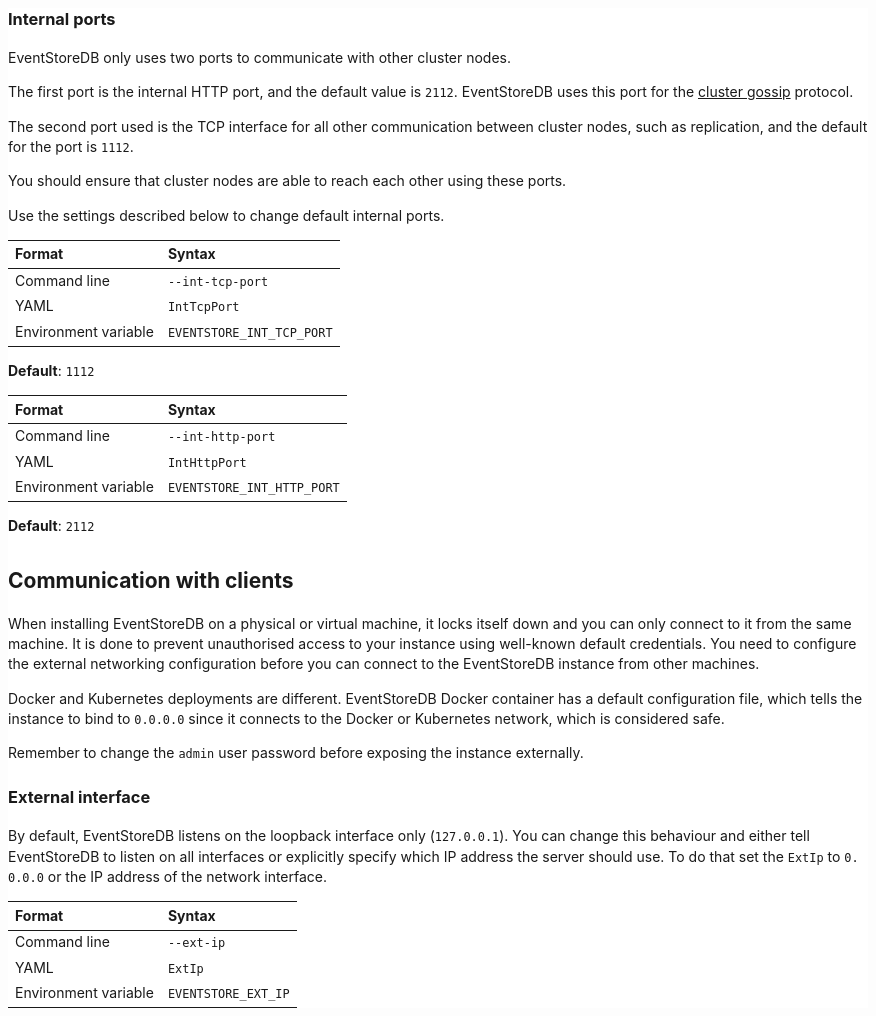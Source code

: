 ### Internal ports

EventStoreDB only uses two ports to communicate with other cluster nodes.

The first port is the internal HTTP port, and the default value is `2112`. EventStoreDB uses this port for the [cluster gossip](cluster.md#gossip-protocol) protocol.

The second port used is the TCP interface for all other communication between cluster nodes, such as replication, and the default for the port is `1112`.

You should ensure that cluster nodes are able to reach each other using these ports.

Use the settings described below to change default internal ports.

| Format               | Syntax                    |
|:---------------------|:--------------------------|
| Command line         | `--int-tcp-port`          |
| YAML                 | `IntTcpPort`              |
| Environment variable | `EVENTSTORE_INT_TCP_PORT` |

**Default**: `1112`

| Format               | Syntax                     |
|:---------------------|:---------------------------|
| Command line         | `--int-http-port`          |
| YAML                 | `IntHttpPort`              |
| Environment variable | `EVENTSTORE_INT_HTTP_PORT` |

**Default**: `2112`

## Communication with clients

When installing EventStoreDB on a physical or virtual machine, it locks itself down and you can only connect to it from the same machine. It is done to prevent unauthorised access to your instance using well-known default credentials. You need to configure the external networking configuration before you can connect to the EventStoreDB instance from other machines.

Docker and Kubernetes deployments are different. EventStoreDB Docker container has a default configuration file, which tells the instance to bind to `0.0.0.0` since it connects to the Docker or Kubernetes network, which is considered safe.

Remember to change the `admin` user password before exposing the instance externally.

### External interface

By default, EventStoreDB listens on the loopback interface only (`127.0.0.1`). You can change this behaviour and either tell EventStoreDB to listen on all interfaces or explicitly specify which IP address the server should use. To do that set the `ExtIp` to `0.0.0.0` or the IP address of the network interface.

| Format               | Syntax              |
|:---------------------|:--------------------|
| Command line         | `--ext-ip`          |
| YAML                 | `ExtIp`             |
| Environment variable | `EVENTSTORE_EXT_IP` |
